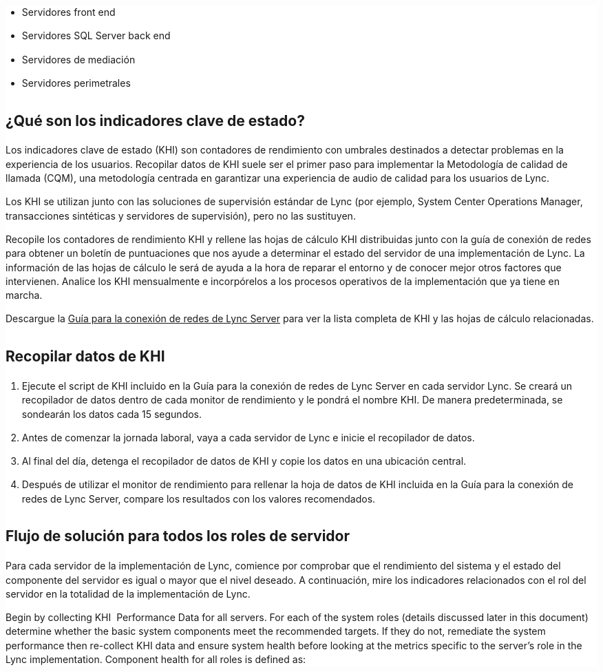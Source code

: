   - Servidores front end

  - Servidores SQL Server back end

  - Servidores de mediación

  - Servidores perimetrales

## ¿Qué son los indicadores clave de estado?

Los indicadores clave de estado (KHI) son contadores de rendimiento con umbrales destinados a detectar problemas en la experiencia de los usuarios. Recopilar datos de KHI suele ser el primer paso para implementar la Metodología de calidad de llamada (CQM), una metodología centrada en garantizar una experiencia de audio de calidad para los usuarios de Lync.

Los KHI se utilizan junto con las soluciones de supervisión estándar de Lync (por ejemplo, System Center Operations Manager, transacciones sintéticas y servidores de supervisión), pero no las sustituyen.

Recopile los contadores de rendimiento KHI y rellene las hojas de cálculo KHI distribuidas junto con la guía de conexión de redes para obtener un boletín de puntuaciones que nos ayude a determinar el estado del servidor de una implementación de Lync. La información de las hojas de cálculo le será de ayuda a la hora de reparar el entorno y de conocer mejor otros factores que intervienen. Analice los KHI mensualmente e incorpórelos a los procesos operativos de la implementación que ya tiene en marcha.

Descargue la [Guía para la conexión de redes de Lync Server](http://go.microsoft.com/fwlink/p/?linkid=390677) para ver la lista completa de KHI y las hojas de cálculo relacionadas.

## Recopilar datos de KHI

1.  Ejecute el script de KHI incluido en la Guía para la conexión de redes de Lync Server en cada servidor Lync. Se creará un recopilador de datos dentro de cada monitor de rendimiento y le pondrá el nombre KHI. De manera predeterminada, se sondearán los datos cada 15 segundos.

2.  Antes de comenzar la jornada laboral, vaya a cada servidor de Lync e inicie el recopilador de datos.

3.  Al final del día, detenga el recopilador de datos de KHI y copie los datos en una ubicación central.

4.  Después de utilizar el monitor de rendimiento para rellenar la hoja de datos de KHI incluida en la Guía para la conexión de redes de Lync Server, compare los resultados con los valores recomendados.

## Flujo de solución para todos los roles de servidor

Para cada servidor de la implementación de Lync, comience por comprobar que el rendimiento del sistema y el estado del componente del servidor es igual o mayor que el nivel deseado. A continuación, mire los indicadores relacionados con el rol del servidor en la totalidad de la implementación de Lync.

Begin by collecting KHI  Performance Data for all servers. For each of the system roles (details discussed later in this document) determine whether the basic system components meet the recommended targets. If they do not, remediate the system performance then re-collect KHI data and ensure system health before looking at the metrics specific to the server’s role in the Lync implementation. Component health for all roles is defined as:
